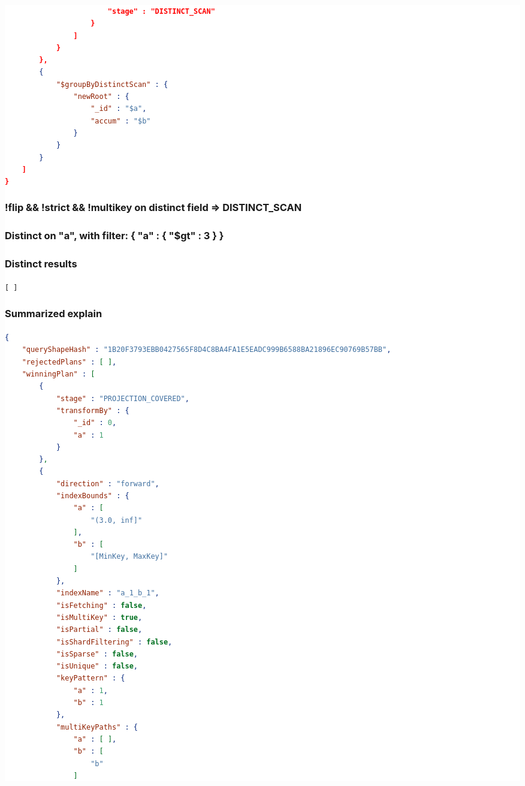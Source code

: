 ```json
						"stage" : "DISTINCT_SCAN"
					}
				]
			}
		},
		{
			"$groupByDistinctScan" : {
				"newRoot" : {
					"_id" : "$a",
					"accum" : "$b"
				}
			}
		}
	]
}
```

### !flip && !strict && !multikey on distinct field => DISTINCT_SCAN
### Distinct on "a", with filter: { "a" : { "$gt" : 3 } }
### Distinct results
`[ ]`
### Summarized explain
```json
{
	"queryShapeHash" : "1B20F3793EBB0427565F8D4C8BA4FA1E5EADC999B6588BA21896EC90769B57BB",
	"rejectedPlans" : [ ],
	"winningPlan" : [
		{
			"stage" : "PROJECTION_COVERED",
			"transformBy" : {
				"_id" : 0,
				"a" : 1
			}
		},
		{
			"direction" : "forward",
			"indexBounds" : {
				"a" : [
					"(3.0, inf]"
				],
				"b" : [
					"[MinKey, MaxKey]"
				]
			},
			"indexName" : "a_1_b_1",
			"isFetching" : false,
			"isMultiKey" : true,
			"isPartial" : false,
			"isShardFiltering" : false,
			"isSparse" : false,
			"isUnique" : false,
			"keyPattern" : {
				"a" : 1,
				"b" : 1
			},
			"multiKeyPaths" : {
				"a" : [ ],
				"b" : [
					"b"
				]
```